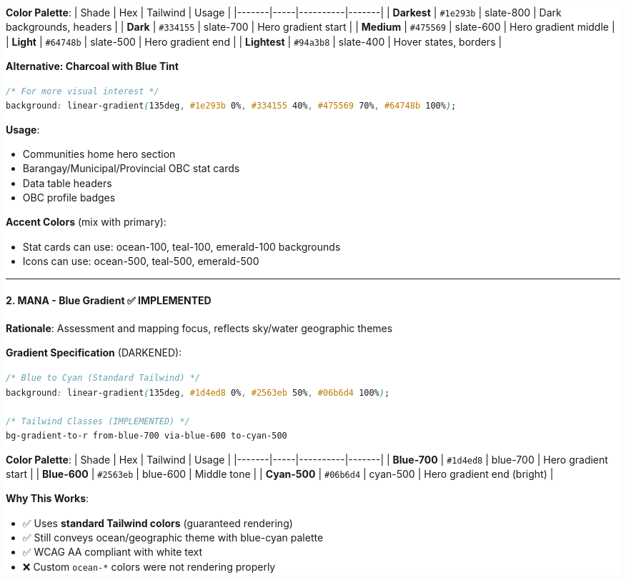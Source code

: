 **Color Palette**:
| Shade | Hex | Tailwind | Usage |
|-------|-----|----------|-------|
| **Darkest** | `#1e293b` | slate-800 | Dark backgrounds, headers |
| **Dark** | `#334155` | slate-700 | Hero gradient start |
| **Medium** | `#475569` | slate-600 | Hero gradient middle |
| **Light** | `#64748b` | slate-500 | Hero gradient end |
| **Lightest** | `#94a3b8` | slate-400 | Hover states, borders |

**Alternative: Charcoal with Blue Tint**
```css
/* For more visual interest */
background: linear-gradient(135deg, #1e293b 0%, #334155 40%, #475569 70%, #64748b 100%);
```

**Usage**:
- Communities home hero section
- Barangay/Municipal/Provincial OBC stat cards
- Data table headers
- OBC profile badges

**Accent Colors** (mix with primary):
- Stat cards can use: ocean-100, teal-100, emerald-100 backgrounds
- Icons can use: ocean-500, teal-500, emerald-500

---

#### **2. MANA** - Blue Gradient ✅ **IMPLEMENTED**

**Rationale**: Assessment and mapping focus, reflects sky/water geographic themes

**Gradient Specification** (DARKENED):
```css
/* Blue to Cyan (Standard Tailwind) */
background: linear-gradient(135deg, #1d4ed8 0%, #2563eb 50%, #06b6d4 100%);

/* Tailwind Classes (IMPLEMENTED) */
bg-gradient-to-r from-blue-700 via-blue-600 to-cyan-500
```

**Color Palette**:
| Shade | Hex | Tailwind | Usage |
|-------|-----|----------|-------|
| **Blue-700** | `#1d4ed8` | blue-700 | Hero gradient start |
| **Blue-600** | `#2563eb` | blue-600 | Middle tone |
| **Cyan-500** | `#06b6d4` | cyan-500 | Hero gradient end (bright) |

**Why This Works**:
- ✅ Uses **standard Tailwind colors** (guaranteed rendering)
- ✅ Still conveys ocean/geographic theme with blue-cyan palette
- ✅ WCAG AA compliant with white text
- ❌ Custom `ocean-*` colors were not rendering properly
